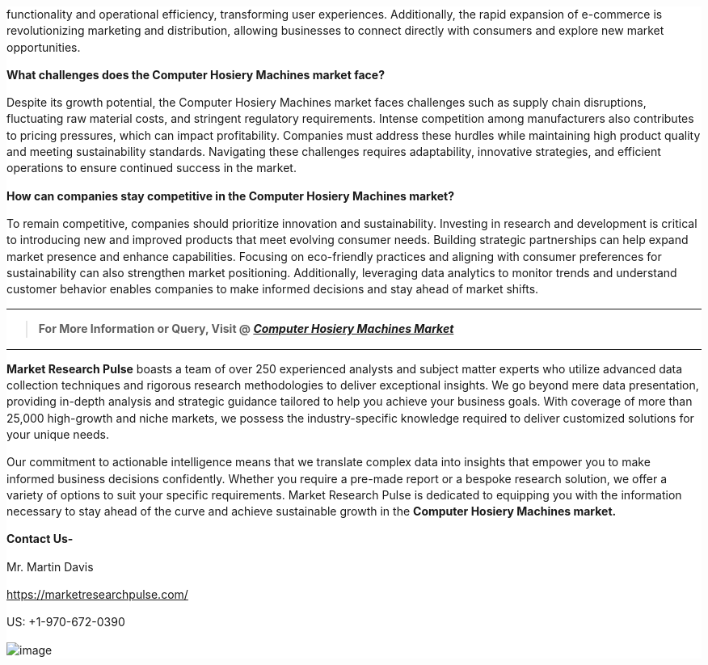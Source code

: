 functionality and operational efficiency, transforming user experiences. Additionally, the rapid expansion of e-commerce is revolutionizing marketing and distribution, allowing businesses to connect directly with consumers and explore new market opportunities.</p><p><strong>What challenges does the Computer Hosiery Machines market face?</strong></p><p>Despite its growth potential, the Computer Hosiery Machines market faces challenges such as supply chain disruptions, fluctuating raw material costs, and stringent regulatory requirements. Intense competition among manufacturers also contributes to pricing pressures, which can impact profitability. Companies must address these hurdles while maintaining high product quality and meeting sustainability standards. Navigating these challenges requires adaptability, innovative strategies, and efficient operations to ensure continued success in the market.</p><p><strong>How can companies stay competitive in the Computer Hosiery Machines market?</strong></p><p>To remain competitive, companies should prioritize innovation and sustainability. Investing in research and development is critical to introducing new and improved products that meet evolving consumer needs. Building strategic partnerships can help expand market presence and enhance capabilities. Focusing on eco-friendly practices and aligning with consumer preferences for sustainability can also strengthen market positioning. Additionally, leveraging data analytics to monitor trends and understand customer behavior enables companies to make informed decisions and stay ahead of market shifts.</p><hr /><blockquote><p><strong>For More Information or Query, Visit @&nbsp;<em><a href="https://marketresearchpulse.com/report/3497/computer-hosiery-machines-market?utm_source=Linkedin&utm_medium=0114">Computer Hosiery Machines Market</a></em></strong></p></blockquote><hr /><p><strong>Market Research Pulse</strong> boasts a team of over 250 experienced analysts and subject matter experts who utilize advanced data collection techniques and rigorous research methodologies to deliver exceptional insights. We go beyond mere data presentation, providing in-depth analysis and strategic guidance tailored to help you achieve your business goals. With coverage of more than 25,000 high-growth and niche markets, we possess the industry-specific knowledge required to deliver customized solutions for your unique needs.</p><p>Our commitment to actionable intelligence means that we translate complex data into insights that empower you to make informed business decisions confidently. Whether you require a pre-made report or a bespoke research solution, we offer a variety of options to suit your specific requirements. Market Research Pulse is dedicated to equipping you with the information necessary to stay ahead of the curve and achieve sustainable growth in the <strong>Computer Hosiery Machines market.</strong></p><p><strong>Contact Us-</strong></p><p>Mr. Martin Davis</p><p>https://marketresearchpulse.com/</p><p>US: +1-970-672-0390</p>
![image](https://github.com/user-attachments/assets/739d9ed7-6db3-461d-878a-a79b816d4c8f)
